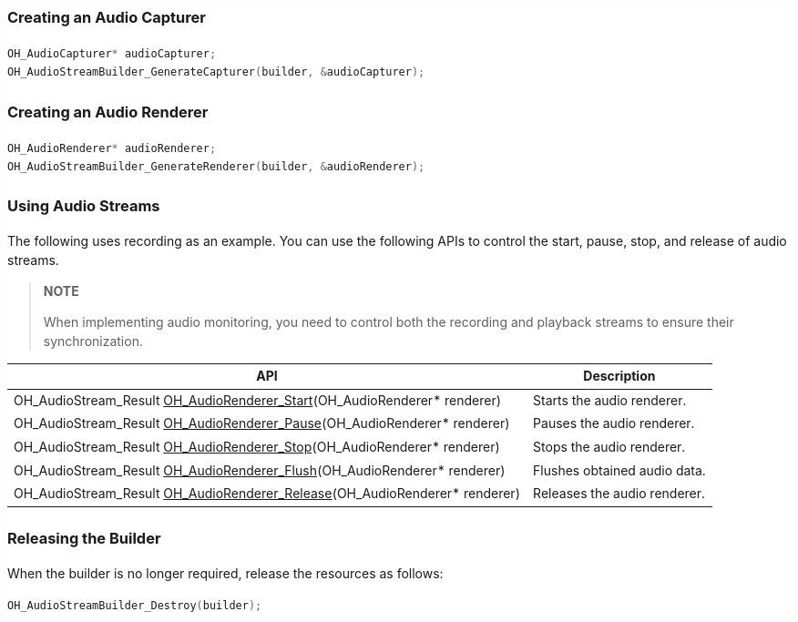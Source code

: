 ### Creating an Audio Capturer

```cpp
OH_AudioCapturer* audioCapturer;
OH_AudioStreamBuilder_GenerateCapturer(builder, &audioCapturer);
```

### Creating an Audio Renderer

```cpp
OH_AudioRenderer* audioRenderer;
OH_AudioStreamBuilder_GenerateRenderer(builder, &audioRenderer);
```

### Using Audio Streams

The following uses recording as an example. You can use the following APIs to control the start, pause, stop, and release of audio streams.

> **NOTE**
>
> When implementing audio monitoring, you need to control both the recording and playback streams to ensure their synchronization.

| API                                                    | Description        |
| ------------------------------------------------------------ | ------------ |
| OH_AudioStream_Result [OH_AudioRenderer_Start](../../reference/apis-audio-kit/capi-native-audiorenderer-h.md#oh_audiorenderer_start)(OH_AudioRenderer* renderer) | Starts the audio renderer.    |
| OH_AudioStream_Result [OH_AudioRenderer_Pause](../../reference/apis-audio-kit/capi-native-audiorenderer-h.md#oh_audiorenderer_pause)(OH_AudioRenderer* renderer) | Pauses the audio renderer.    |
| OH_AudioStream_Result [OH_AudioRenderer_Stop](../../reference/apis-audio-kit/capi-native-audiorenderer-h.md#oh_audiorenderer_stop)(OH_AudioRenderer* renderer) | Stops the audio renderer.    |
| OH_AudioStream_Result [OH_AudioRenderer_Flush](../../reference/apis-audio-kit/capi-native-audiorenderer-h.md#oh_audiorenderer_flush)(OH_AudioRenderer* renderer) | Flushes obtained audio data.|
| OH_AudioStream_Result [OH_AudioRenderer_Release](../../reference/apis-audio-kit/capi-native-audiorenderer-h.md#oh_audiorenderer_release)(OH_AudioRenderer* renderer) | Releases the audio renderer.|

### Releasing the Builder

When the builder is no longer required, release the resources as follows:

```cpp
OH_AudioStreamBuilder_Destroy(builder);
```
